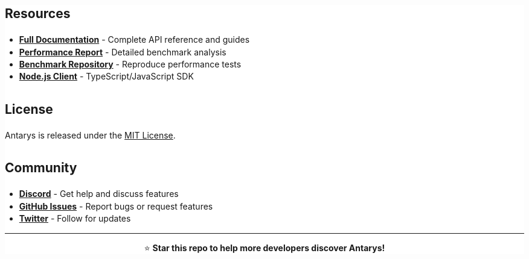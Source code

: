 ## Resources

- **[Full Documentation](https://docs.antarys.ai)** - Complete API reference and guides
- **[Performance Report](https://docs.antarys.ai/docs/python/performance)** - Detailed benchmark analysis
- **[Benchmark Repository](https://github.com/antarys-ai/benchmark)** - Reproduce performance tests
- **[Node.js Client](https://github.com/antarys-ai/antarys-node)** - TypeScript/JavaScript SDK

## License

Antarys is released under the [MIT License](LICENSE).

## Community

- **[Discord](https://discord.gg/cvcBA3CgwX)** - Get help and discuss features
- **[GitHub Issues](https://github.com/antarys-ai/antarys/issues)** - Report bugs or request features
- **[Twitter](https://x.com/antarys_ai)** - Follow for updates

---

<div align="center">

⭐ **Star this repo to help more developers discover Antarys!**

</div>